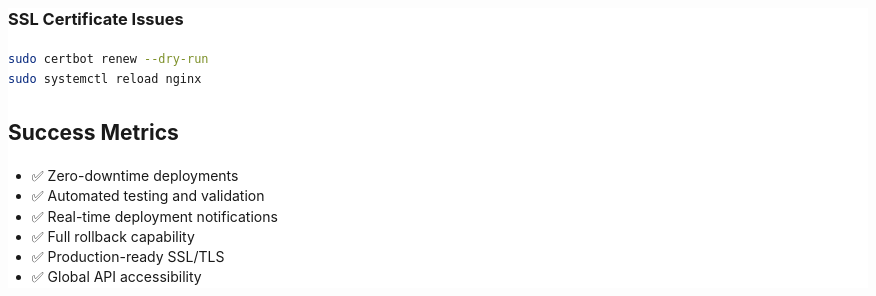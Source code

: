 ### SSL Certificate Issues
```bash
sudo certbot renew --dry-run
sudo systemctl reload nginx
```

## Success Metrics

- ✅ Zero-downtime deployments
- ✅ Automated testing and validation
- ✅ Real-time deployment notifications  
- ✅ Full rollback capability
- ✅ Production-ready SSL/TLS
- ✅ Global API accessibility